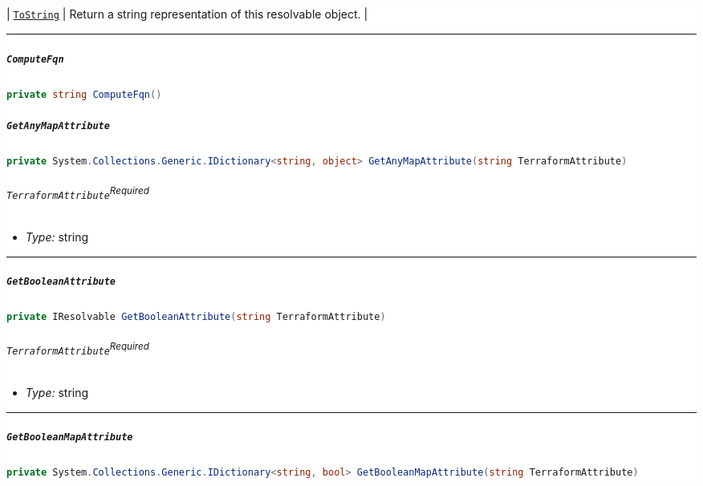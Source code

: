 | <code><a href="#rhizo-co-terraform-provider-oci.dnsResolver.DnsResolverAttachedViewsOutputReference.toString">ToString</a></code> | Return a string representation of this resolvable object. |

---

##### `ComputeFqn` <a name="ComputeFqn" id="rhizo-co-terraform-provider-oci.dnsResolver.DnsResolverAttachedViewsOutputReference.computeFqn"></a>

```csharp
private string ComputeFqn()
```

##### `GetAnyMapAttribute` <a name="GetAnyMapAttribute" id="rhizo-co-terraform-provider-oci.dnsResolver.DnsResolverAttachedViewsOutputReference.getAnyMapAttribute"></a>

```csharp
private System.Collections.Generic.IDictionary<string, object> GetAnyMapAttribute(string TerraformAttribute)
```

###### `TerraformAttribute`<sup>Required</sup> <a name="TerraformAttribute" id="rhizo-co-terraform-provider-oci.dnsResolver.DnsResolverAttachedViewsOutputReference.getAnyMapAttribute.parameter.terraformAttribute"></a>

- *Type:* string

---

##### `GetBooleanAttribute` <a name="GetBooleanAttribute" id="rhizo-co-terraform-provider-oci.dnsResolver.DnsResolverAttachedViewsOutputReference.getBooleanAttribute"></a>

```csharp
private IResolvable GetBooleanAttribute(string TerraformAttribute)
```

###### `TerraformAttribute`<sup>Required</sup> <a name="TerraformAttribute" id="rhizo-co-terraform-provider-oci.dnsResolver.DnsResolverAttachedViewsOutputReference.getBooleanAttribute.parameter.terraformAttribute"></a>

- *Type:* string

---

##### `GetBooleanMapAttribute` <a name="GetBooleanMapAttribute" id="rhizo-co-terraform-provider-oci.dnsResolver.DnsResolverAttachedViewsOutputReference.getBooleanMapAttribute"></a>

```csharp
private System.Collections.Generic.IDictionary<string, bool> GetBooleanMapAttribute(string TerraformAttribute)
```
